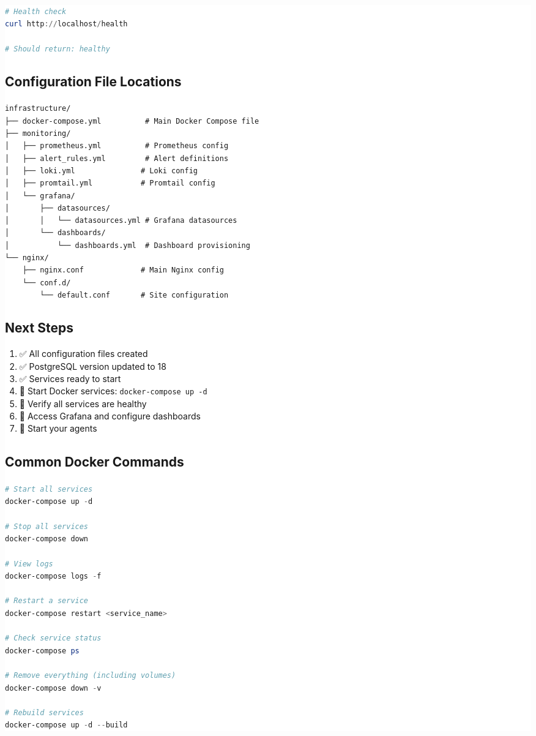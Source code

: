 ```powershell
# Health check
curl http://localhost/health

# Should return: healthy
```

## Configuration File Locations

```
infrastructure/
├── docker-compose.yml          # Main Docker Compose file
├── monitoring/
│   ├── prometheus.yml          # Prometheus config
│   ├── alert_rules.yml         # Alert definitions
│   ├── loki.yml               # Loki config
│   ├── promtail.yml           # Promtail config
│   └── grafana/
│       ├── datasources/
│       │   └── datasources.yml # Grafana datasources
│       └── dashboards/
│           └── dashboards.yml  # Dashboard provisioning
└── nginx/
    ├── nginx.conf             # Main Nginx config
    └── conf.d/
        └── default.conf       # Site configuration
```

## Next Steps

1. ✅ All configuration files created
2. ✅ PostgreSQL version updated to 18
3. ✅ Services ready to start
4. 📝 Start Docker services: `docker-compose up -d`
5. 📝 Verify all services are healthy
6. 📝 Access Grafana and configure dashboards
7. 📝 Start your agents

## Common Docker Commands

```powershell
# Start all services
docker-compose up -d

# Stop all services
docker-compose down

# View logs
docker-compose logs -f

# Restart a service
docker-compose restart <service_name>

# Check service status
docker-compose ps

# Remove everything (including volumes)
docker-compose down -v

# Rebuild services
docker-compose up -d --build
```
